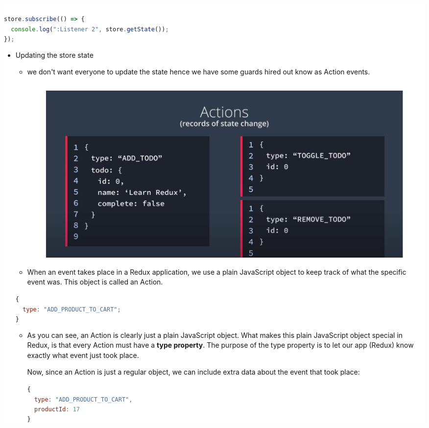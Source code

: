 ```js

store.subscribe(() => {
  console.log(":Listener 2", store.getState());
});
```

- Updating the store state

  - we don't want everyone to update the state hence we have some guards hired out know as Action events.

    ![](../images/g.png)

  - When an event takes place in a Redux application, we use a plain JavaScript object to keep track of what the specific event was. This object is called an Action.

  ```js
  {
    type: "ADD_PRODUCT_TO_CART";
  }
  ```

  - As you can see, an Action is clearly just a plain JavaScript object. What makes this plain JavaScript object special in Redux, is that every Action must have a **type property**. The purpose of the type property is to let our app (Redux) know exactly what event just took place.

    Now, since an Action is just a regular object, we can include extra data about the event that took place:

    ```js
    {
      type: "ADD_PRODUCT_TO_CART",
      productId: 17
    }
    ```
